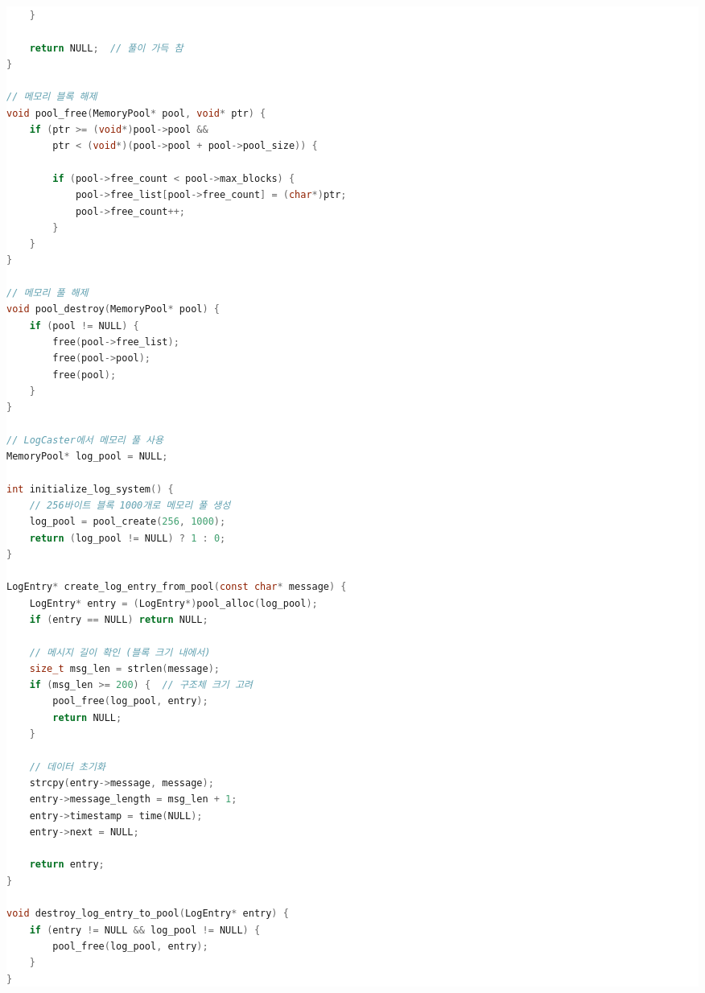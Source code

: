 ```c
    }
    
    return NULL;  // 풀이 가득 참
}

// 메모리 블록 해제
void pool_free(MemoryPool* pool, void* ptr) {
    if (ptr >= (void*)pool->pool && 
        ptr < (void*)(pool->pool + pool->pool_size)) {
        
        if (pool->free_count < pool->max_blocks) {
            pool->free_list[pool->free_count] = (char*)ptr;
            pool->free_count++;
        }
    }
}

// 메모리 풀 해제
void pool_destroy(MemoryPool* pool) {
    if (pool != NULL) {
        free(pool->free_list);
        free(pool->pool);
        free(pool);
    }
}

// LogCaster에서 메모리 풀 사용
MemoryPool* log_pool = NULL;

int initialize_log_system() {
    // 256바이트 블록 1000개로 메모리 풀 생성
    log_pool = pool_create(256, 1000);
    return (log_pool != NULL) ? 1 : 0;
}

LogEntry* create_log_entry_from_pool(const char* message) {
    LogEntry* entry = (LogEntry*)pool_alloc(log_pool);
    if (entry == NULL) return NULL;
    
    // 메시지 길이 확인 (블록 크기 내에서)
    size_t msg_len = strlen(message);
    if (msg_len >= 200) {  // 구조체 크기 고려
        pool_free(log_pool, entry);
        return NULL;
    }
    
    // 데이터 초기화
    strcpy(entry->message, message);
    entry->message_length = msg_len + 1;
    entry->timestamp = time(NULL);
    entry->next = NULL;
    
    return entry;
}

void destroy_log_entry_to_pool(LogEntry* entry) {
    if (entry != NULL && log_pool != NULL) {
        pool_free(log_pool, entry);
    }
}
```
